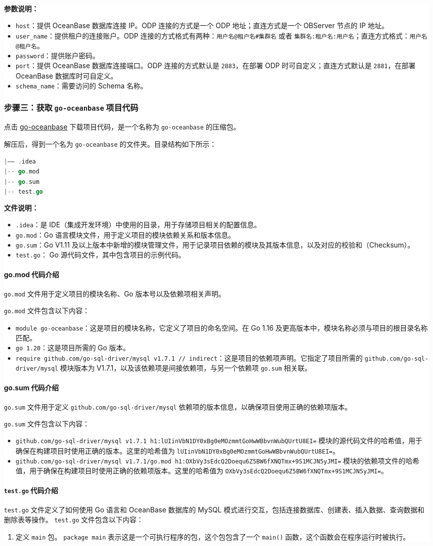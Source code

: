 **参数说明：**

* `host`：提供 OceanBase 数据库连接 IP。ODP 连接的方式是一个 ODP 地址；直连方式是一个 OBServer 节点的 IP 地址。
* `user_name`：提供租户的连接账户。ODP 连接的方式格式有两种：`用户名@租户名#集群名` 或者 `集群名:租户名:用户名`；直连方式格式：`用户名@租户名`。
* `password`：提供账户密码。
* `port`：提供 OceanBase 数据库连接端口。ODP 连接的方式默认是 `2883`，在部署 ODP 时可自定义；直连方式默认是 `2881`，在部署 OceanBase 数据库时可自定义。
* `schema_name`：需要访问的 Schema 名称。

### 步骤三：获取 `go-oceanbase` 项目代码

点击 [go-oceanbase](https://obbusiness-private.oss-cn-shanghai.aliyuncs.com/doc/img/observer-enterprise/V4.2.0/3.develop/demo/Go/go-oceanbase.zip) 下载项目代码，是一个名称为 `go-oceanbase` 的压缩包。

解压后，得到一个名为 `go-oceanbase` 的文件夹。目录结构如下所示：

```go
|—— .idea
|-- go.mod
|-- go.sum
|-- test.go
```

**文件说明：**

* `.idea`：是 IDE（集成开发环境）中使用的目录，用于存储项目相关的配置信息。
* `go.mod`：Go 语言模块文件，用于定义项目的模块依赖关系和版本信息。
* `go.sum`：Go V1.11 及以上版本中新增的模块管理文件，用于记录项目依赖的模块及其版本信息，以及对应的校验和（Checksum）。
* `test.go`： Go 源代码文件，其中包含项目的示例代码。

#### go.mod 代码介绍

`go.mod` 文件用于定义项目的模块名称、Go 版本号以及依赖项相关声明。

`go.mod` 文件包含以下内容：

* `module go-oceanbase`：这是项目的模块名称，它定义了项目的命名空间。在 Go 1.16 及更高版本中，模块名称必须与项目的根目录名称匹配。
* `go 1.20`：这是项目所需的 Go 版本。
* `require github.com/go-sql-driver/mysql v1.7.1 // indirect`：这是项目的依赖项声明。它指定了项目所需的 `github.com/go-sql-driver/mysql` 模块版本为 V1.7.1，以及该依赖项是间接依赖项，与另一个依赖项 `go.sum` 相关联。

#### go.sum 代码介绍

`go.sum` 文件用于定义 `github.com/go-sql-driver/mysql` 依赖项的版本信息，以确保项目使用正确的依赖项版本。

`go.sum` 文件包含以下内容：

* `github.com/go-sql-driver/mysql v1.7.1 h1:lUIinVbN1DY0xBg0eMOzmmtGoHwWBbvnWubQUrtU8EI=`
  模块的源代码文件的哈希值，用于确保在构建项目时使用正确的版本。这里的哈希值为 `lUIinVbN1DY0xBg0eMOzmmtGoHwWBbvnWubQUrtU8EI=`。
* `github.com/go-sql-driver/mysql v1.7.1/go.mod h1:OXbVy3sEdcQ2Doequ6Z5BW6fXNQTmx+9S1MCJN5yJMI=`
  模块的依赖项文件的哈希值，用于确保在构建项目时使用正确的依赖项版本。这里的哈希值为 `OXbVy3sEdcQ2Doequ6Z5BW6fXNQTmx+9S1MCJN5yJMI=`。

#### `test.go` 代码介绍

`test.go` 文件定义了如何使用 Go 语言和 OceanBase 数据库的 MySQL 模式进行交互，包括连接数据库、创建表、插入数据、查询数据和删除表等操作。
`test.go` 文件包含以下内容：

1. 定义 `main` 包。
     `package main` 表示这是一个可执行程序的包，这个包包含了一个 `main()` 函数，这个函数会在程序运行时被执行。
